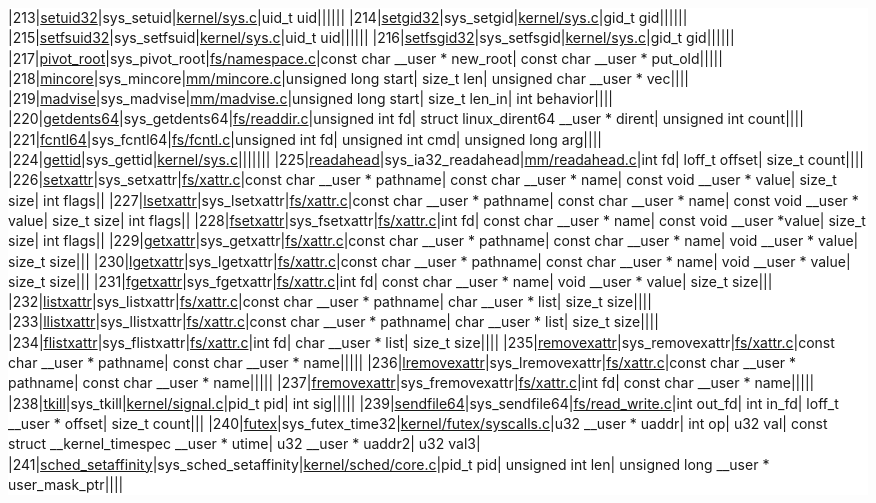 |213|[setuid32](https://man7.org/linux/man-pages/man2/setuid32.2.html)|sys_setuid|[kernel/sys.c](https://github.com/torvalds/linux/tree/master/kernel/sys.c)|uid_t uid||||||
|214|[setgid32](https://man7.org/linux/man-pages/man2/setgid32.2.html)|sys_setgid|[kernel/sys.c](https://github.com/torvalds/linux/tree/master/kernel/sys.c)|gid_t gid||||||
|215|[setfsuid32](https://man7.org/linux/man-pages/man2/setfsuid32.2.html)|sys_setfsuid|[kernel/sys.c](https://github.com/torvalds/linux/tree/master/kernel/sys.c)|uid_t uid||||||
|216|[setfsgid32](https://man7.org/linux/man-pages/man2/setfsgid32.2.html)|sys_setfsgid|[kernel/sys.c](https://github.com/torvalds/linux/tree/master/kernel/sys.c)|gid_t gid||||||
|217|[pivot_root](https://man7.org/linux/man-pages/man2/pivot_root.2.html)|sys_pivot_root|[fs/namespace.c](https://github.com/torvalds/linux/tree/master/fs/namespace.c)|const char __user * new_root| const char __user * put_old|||||
|218|[mincore](https://man7.org/linux/man-pages/man2/mincore.2.html)|sys_mincore|[mm/mincore.c](https://github.com/torvalds/linux/tree/master/mm/mincore.c)|unsigned long start| size_t len| unsigned char __user * vec||||
|219|[madvise](https://man7.org/linux/man-pages/man2/madvise.2.html)|sys_madvise|[mm/madvise.c](https://github.com/torvalds/linux/tree/master/mm/madvise.c)|unsigned long start| size_t len_in| int behavior||||
|220|[getdents64](https://man7.org/linux/man-pages/man2/getdents64.2.html)|sys_getdents64|[fs/readdir.c](https://github.com/torvalds/linux/tree/master/fs/readdir.c)|unsigned int fd| struct linux_dirent64 __user * dirent| unsigned int count||||
|221|[fcntl64](https://man7.org/linux/man-pages/man2/fcntl64.2.html)|sys_fcntl64|[fs/fcntl.c](https://github.com/torvalds/linux/tree/master/fs/fcntl.c)|unsigned int fd| unsigned int cmd| unsigned long arg||||
|224|[gettid](https://man7.org/linux/man-pages/man2/gettid.2.html)|sys_gettid|[kernel/sys.c](https://github.com/torvalds/linux/tree/master/kernel/sys.c)|||||||
|225|[readahead](https://man7.org/linux/man-pages/man2/readahead.2.html)|sys_ia32_readahead|[mm/readahead.c](https://github.com/torvalds/linux/tree/master/mm/readahead.c)|int fd| loff_t offset| size_t count||||
|226|[setxattr](https://man7.org/linux/man-pages/man2/setxattr.2.html)|sys_setxattr|[fs/xattr.c](https://github.com/torvalds/linux/tree/master/fs/xattr.c)|const char __user * pathname| const char __user * name| const void __user * value| size_t size| int flags||
|227|[lsetxattr](https://man7.org/linux/man-pages/man2/lsetxattr.2.html)|sys_lsetxattr|[fs/xattr.c](https://github.com/torvalds/linux/tree/master/fs/xattr.c)|const char __user * pathname| const char __user * name| const void __user * value| size_t size| int flags||
|228|[fsetxattr](https://man7.org/linux/man-pages/man2/fsetxattr.2.html)|sys_fsetxattr|[fs/xattr.c](https://github.com/torvalds/linux/tree/master/fs/xattr.c)|int fd| const char __user * name| const void __user *value| size_t size| int flags||
|229|[getxattr](https://man7.org/linux/man-pages/man2/getxattr.2.html)|sys_getxattr|[fs/xattr.c](https://github.com/torvalds/linux/tree/master/fs/xattr.c)|const char __user * pathname| const char __user * name| void __user * value| size_t size|||
|230|[lgetxattr](https://man7.org/linux/man-pages/man2/lgetxattr.2.html)|sys_lgetxattr|[fs/xattr.c](https://github.com/torvalds/linux/tree/master/fs/xattr.c)|const char __user * pathname| const char __user * name| void __user * value| size_t size|||
|231|[fgetxattr](https://man7.org/linux/man-pages/man2/fgetxattr.2.html)|sys_fgetxattr|[fs/xattr.c](https://github.com/torvalds/linux/tree/master/fs/xattr.c)|int fd| const char __user * name| void __user * value| size_t size|||
|232|[listxattr](https://man7.org/linux/man-pages/man2/listxattr.2.html)|sys_listxattr|[fs/xattr.c](https://github.com/torvalds/linux/tree/master/fs/xattr.c)|const char __user * pathname| char __user * list| size_t size||||
|233|[llistxattr](https://man7.org/linux/man-pages/man2/llistxattr.2.html)|sys_llistxattr|[fs/xattr.c](https://github.com/torvalds/linux/tree/master/fs/xattr.c)|const char __user * pathname| char __user * list| size_t size||||
|234|[flistxattr](https://man7.org/linux/man-pages/man2/flistxattr.2.html)|sys_flistxattr|[fs/xattr.c](https://github.com/torvalds/linux/tree/master/fs/xattr.c)|int fd| char __user * list| size_t size||||
|235|[removexattr](https://man7.org/linux/man-pages/man2/removexattr.2.html)|sys_removexattr|[fs/xattr.c](https://github.com/torvalds/linux/tree/master/fs/xattr.c)|const char __user * pathname| const char __user * name|||||
|236|[lremovexattr](https://man7.org/linux/man-pages/man2/lremovexattr.2.html)|sys_lremovexattr|[fs/xattr.c](https://github.com/torvalds/linux/tree/master/fs/xattr.c)|const char __user * pathname| const char __user * name|||||
|237|[fremovexattr](https://man7.org/linux/man-pages/man2/fremovexattr.2.html)|sys_fremovexattr|[fs/xattr.c](https://github.com/torvalds/linux/tree/master/fs/xattr.c)|int fd| const char __user * name|||||
|238|[tkill](https://man7.org/linux/man-pages/man2/tkill.2.html)|sys_tkill|[kernel/signal.c](https://github.com/torvalds/linux/tree/master/kernel/signal.c)|pid_t pid| int sig|||||
|239|[sendfile64](https://man7.org/linux/man-pages/man2/sendfile64.2.html)|sys_sendfile64|[fs/read_write.c](https://github.com/torvalds/linux/tree/master/fs/read_write.c)|int out_fd| int in_fd| loff_t __user * offset| size_t count|||
|240|[futex](https://man7.org/linux/man-pages/man2/futex.2.html)|sys_futex_time32|[kernel/futex/syscalls.c](https://github.com/torvalds/linux/tree/master/kernel/futex/syscalls.c)|u32 __user * uaddr| int op| u32 val| const struct __kernel_timespec __user * utime| u32 __user * uaddr2| u32 val3|
|241|[sched_setaffinity](https://man7.org/linux/man-pages/man2/sched_setaffinity.2.html)|sys_sched_setaffinity|[kernel/sched/core.c](https://github.com/torvalds/linux/tree/master/kernel/sched/core.c)|pid_t pid| unsigned int len| unsigned long __user * user_mask_ptr||||